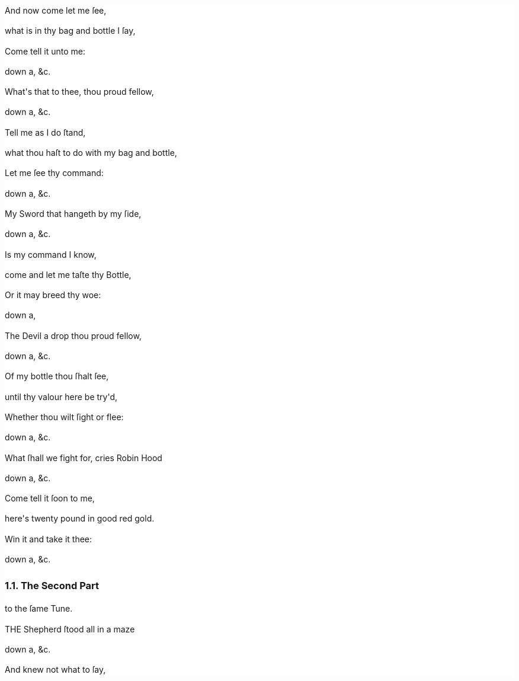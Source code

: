 And now come let me ſee,

what is in thy bag and bottle I ſay,

Come tell it unto me:

down a, &c.

What's that to thee, thou proud fellow,

down a, &c.

Tell me as I do ſtand,

what thou haſt to do with my bag and bot­tle,

Let me ſee thy command:

down a, &c.

My Sword that hangeth by my ſide,

down a, &c.

Is my command I know,

come and let me taſte thy Bottle,

Or it may breed thy woe:

down a,

The Devil a drop thou proud fellow,

down a, &c.

Of my bottle thou ſhalt ſee,

until thy valour here be try'd,

Whether thou wilt ſight or flee:

down a, &c.

What ſhall we fight for, cries Robin Hood

down a, &c.

Come tell it ſoon to me,

here's twenty pound in good red gold.

Win it and take it thee:

down a, &c.

### 1.1. The Second Part

to the ſame Tune.

THE Shepherd ſtood all in a maze

down a, &c.

And knew not what to ſay,
